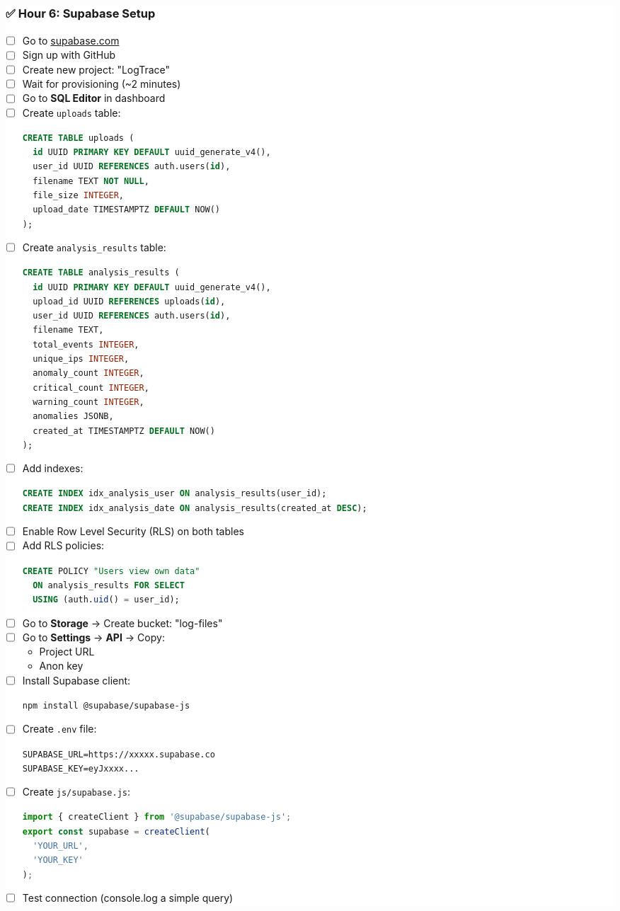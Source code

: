 ### ✅ Hour 6: Supabase Setup
- [ ] Go to [supabase.com](https://supabase.com)
- [ ] Sign up with GitHub
- [ ] Create new project: "LogTrace"
- [ ] Wait for provisioning (~2 minutes)
- [ ] Go to **SQL Editor** in dashboard
- [ ] Create `uploads` table:
  ```sql
  CREATE TABLE uploads (
    id UUID PRIMARY KEY DEFAULT uuid_generate_v4(),
    user_id UUID REFERENCES auth.users(id),
    filename TEXT NOT NULL,
    file_size INTEGER,
    upload_date TIMESTAMPTZ DEFAULT NOW()
  );
  ```
- [ ] Create `analysis_results` table:
  ```sql
  CREATE TABLE analysis_results (
    id UUID PRIMARY KEY DEFAULT uuid_generate_v4(),
    upload_id UUID REFERENCES uploads(id),
    user_id UUID REFERENCES auth.users(id),
    filename TEXT,
    total_events INTEGER,
    unique_ips INTEGER,
    anomaly_count INTEGER,
    critical_count INTEGER,
    warning_count INTEGER,
    anomalies JSONB,
    created_at TIMESTAMPTZ DEFAULT NOW()
  );
  ```
- [ ] Add indexes:
  ```sql
  CREATE INDEX idx_analysis_user ON analysis_results(user_id);
  CREATE INDEX idx_analysis_date ON analysis_results(created_at DESC);
  ```
- [ ] Enable Row Level Security (RLS) on both tables
- [ ] Add RLS policies:
  ```sql
  CREATE POLICY "Users view own data"
    ON analysis_results FOR SELECT
    USING (auth.uid() = user_id);
  ```
- [ ] Go to **Storage** → Create bucket: "log-files"
- [ ] Go to **Settings** → **API** → Copy:
  - Project URL
  - Anon key
- [ ] Install Supabase client:
  ```bash
  npm install @supabase/supabase-js
  ```
- [ ] Create `.env` file:
  ```
  SUPABASE_URL=https://xxxxx.supabase.co
  SUPABASE_KEY=eyJxxxx...
  ```
- [ ] Create `js/supabase.js`:
  ```javascript
  import { createClient } from '@supabase/supabase-js';
  export const supabase = createClient(
    'YOUR_URL',
    'YOUR_KEY'
  );
  ```
- [ ] Test connection (console.log a simple query)